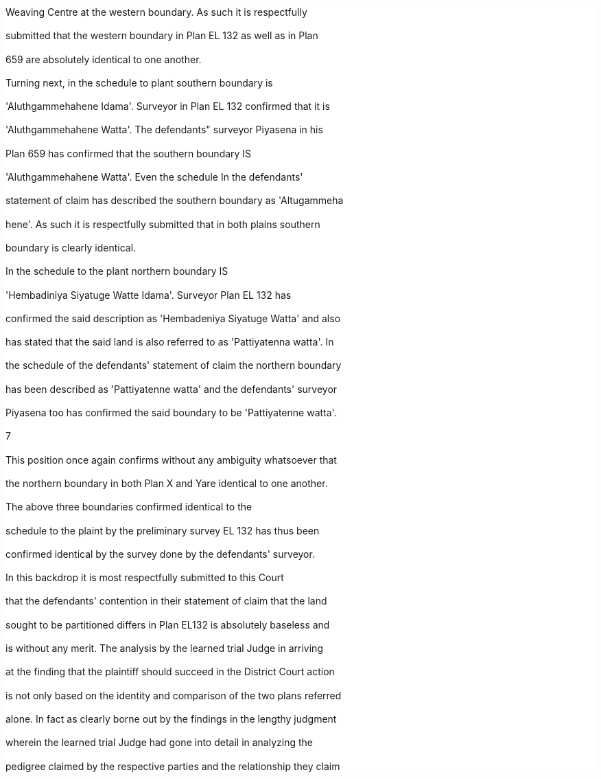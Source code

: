 Weaving Centre at the western boundary. As such it is respectfully

submitted that the western boundary in Plan EL 132 as well as in Plan

659 are absolutely identical to one another.

Turning next, in the schedule to plant southern boundary is

'Aluthgammehahene Idama'. Surveyor in Plan EL 132 confirmed that it is

'Aluthgammehahene Watta'. The defendants" surveyor Piyasena in his

Plan 659 has confirmed that the southern boundary IS

'Aluthgammehahene Watta'. Even the schedule In the defendants'

statement of claim has described the southern boundary as 'Altugammeha

hene'. As such it is respectfully submitted that in both plains southern

boundary is clearly identical.

In the schedule to the plant northern boundary IS

'Hembadiniya Siyatuge Watte Idama'. Surveyor Plan EL 132 has

confirmed the said description as 'Hembadeniya Siyatuge Watta' and also

has stated that the said land is also referred to as 'Pattiyatenna watta'. In

the schedule of the defendants' statement of claim the northern boundary

has been described as 'Pattiyatenne watta' and the defendants' surveyor

Piyasena too has confirmed the said boundary to be 'Pattiyatenne watta'.

7

This position once again confirms without any ambiguity whatsoever that

the northern boundary in both Plan X and Yare identical to one another.

The above three boundaries confirmed identical to the

schedule to the plaint by the preliminary survey EL 132 has thus been

confirmed identical by the survey done by the defendants' surveyor.

In this backdrop it is most respectfully submitted to this Court

that the defendants' contention in their statement of claim that the land

sought to be partitioned differs in Plan EL132 is absolutely baseless and

is without any merit. The analysis by the learned trial Judge in arriving

at the finding that the plaintiff should succeed in the District Court action

is not only based on the identity and comparison of the two plans referred

alone. In fact as clearly borne out by the findings in the lengthy judgment

wherein the learned trial Judge had gone into detail in analyzing the

pedigree claimed by the respective parties and the relationship they claim
